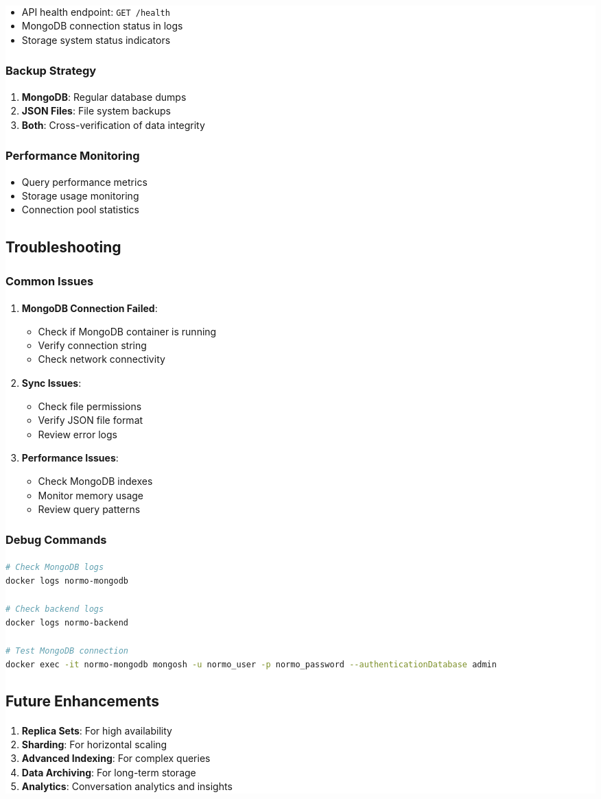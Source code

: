 - API health endpoint: `GET /health`
- MongoDB connection status in logs
- Storage system status indicators

### Backup Strategy

1. **MongoDB**: Regular database dumps
2. **JSON Files**: File system backups
3. **Both**: Cross-verification of data integrity

### Performance Monitoring

- Query performance metrics
- Storage usage monitoring
- Connection pool statistics

## Troubleshooting

### Common Issues

1. **MongoDB Connection Failed**:
   - Check if MongoDB container is running
   - Verify connection string
   - Check network connectivity

2. **Sync Issues**:
   - Check file permissions
   - Verify JSON file format
   - Review error logs

3. **Performance Issues**:
   - Check MongoDB indexes
   - Monitor memory usage
   - Review query patterns

### Debug Commands

```bash
# Check MongoDB logs
docker logs normo-mongodb

# Check backend logs
docker logs normo-backend

# Test MongoDB connection
docker exec -it normo-mongodb mongosh -u normo_user -p normo_password --authenticationDatabase admin
```

## Future Enhancements

1. **Replica Sets**: For high availability
2. **Sharding**: For horizontal scaling
3. **Advanced Indexing**: For complex queries
4. **Data Archiving**: For long-term storage
5. **Analytics**: Conversation analytics and insights

